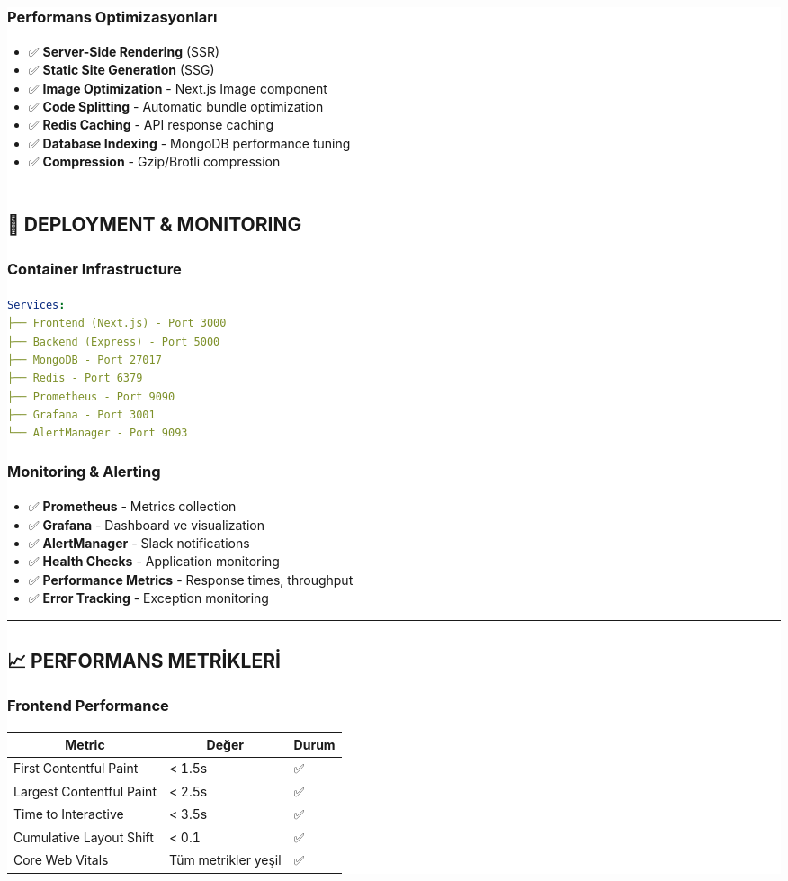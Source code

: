 ### **Performans Optimizasyonları**
- ✅ **Server-Side Rendering** (SSR)
- ✅ **Static Site Generation** (SSG) 
- ✅ **Image Optimization** - Next.js Image component
- ✅ **Code Splitting** - Automatic bundle optimization
- ✅ **Redis Caching** - API response caching
- ✅ **Database Indexing** - MongoDB performance tuning
- ✅ **Compression** - Gzip/Brotli compression

---

## 🚀 **DEPLOYMENT & MONITORING**

### **Container Infrastructure**
```yaml
Services:
├── Frontend (Next.js) - Port 3000
├── Backend (Express) - Port 5000  
├── MongoDB - Port 27017
├── Redis - Port 6379
├── Prometheus - Port 9090
├── Grafana - Port 3001
└── AlertManager - Port 9093
```

### **Monitoring & Alerting**
- ✅ **Prometheus** - Metrics collection
- ✅ **Grafana** - Dashboard ve visualization
- ✅ **AlertManager** - Slack notifications
- ✅ **Health Checks** - Application monitoring
- ✅ **Performance Metrics** - Response times, throughput
- ✅ **Error Tracking** - Exception monitoring

---

## 📈 **PERFORMANS METRİKLERİ**

### **Frontend Performance**
| Metric | Değer | Durum |
|--------|-------|-------|
| First Contentful Paint | < 1.5s | ✅ |
| Largest Contentful Paint | < 2.5s | ✅ |
| Time to Interactive | < 3.5s | ✅ |
| Cumulative Layout Shift | < 0.1 | ✅ |
| Core Web Vitals | Tüm metrikler yeşil | ✅ |

